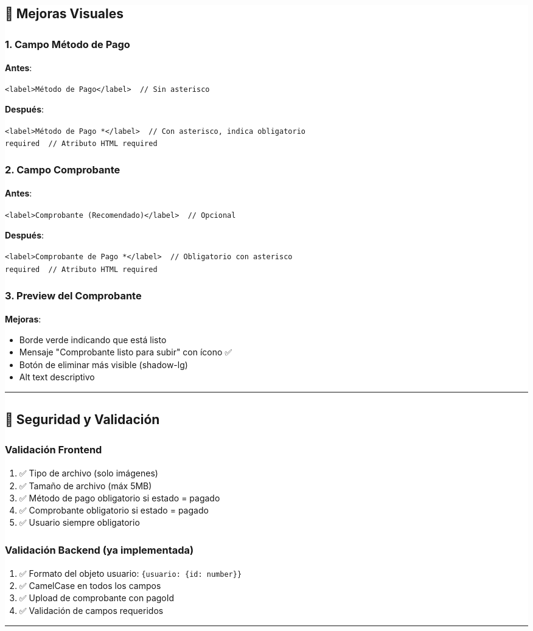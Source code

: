 
## 🎨 Mejoras Visuales

### 1. Campo Método de Pago

**Antes**:
```tsx
<label>Método de Pago</label>  // Sin asterisco
```

**Después**:
```tsx
<label>Método de Pago *</label>  // Con asterisco, indica obligatorio
required  // Atributo HTML required
```

### 2. Campo Comprobante

**Antes**:
```tsx
<label>Comprobante (Recomendado)</label>  // Opcional
```

**Después**:
```tsx
<label>Comprobante de Pago *</label>  // Obligatorio con asterisco
required  // Atributo HTML required
```

### 3. Preview del Comprobante

**Mejoras**:
- Borde verde indicando que está listo
- Mensaje "Comprobante listo para subir" con ícono ✅
- Botón de eliminar más visible (shadow-lg)
- Alt text descriptivo

---

## 🔐 Seguridad y Validación

### Validación Frontend

1. ✅ Tipo de archivo (solo imágenes)
2. ✅ Tamaño de archivo (máx 5MB)
3. ✅ Método de pago obligatorio si estado = pagado
4. ✅ Comprobante obligatorio si estado = pagado
5. ✅ Usuario siempre obligatorio

### Validación Backend (ya implementada)

1. ✅ Formato del objeto usuario: `{usuario: {id: number}}`
2. ✅ CamelCase en todos los campos
3. ✅ Upload de comprobante con pagoId
4. ✅ Validación de campos requeridos

---